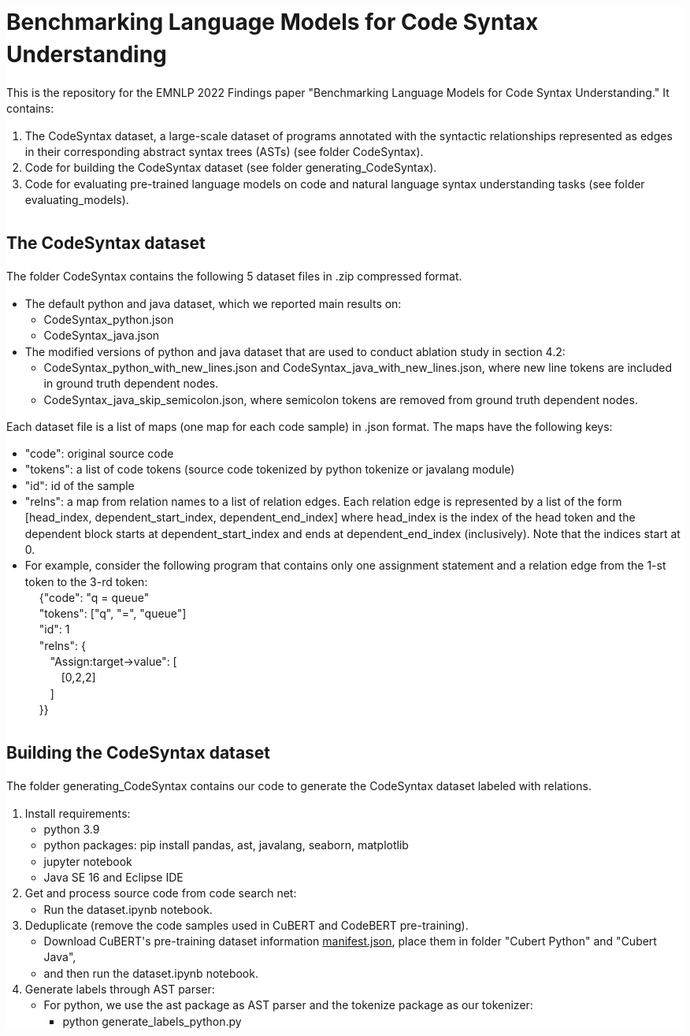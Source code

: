 # Benchmarking Language Models for Code Syntax Understanding

This is the repository for the EMNLP 2022 Findings paper "Benchmarking Language Models for Code Syntax Understanding." It contains:
1. The CodeSyntax dataset, a large-scale dataset of programs annotated with the syntactic relationships represented as edges in their corresponding  abstract  syntax  trees  (ASTs) (see folder CodeSyntax).
2. Code for building the CodeSyntax dataset (see folder generating_CodeSyntax).
3. Code for evaluating pre-trained language  models on code and natural language syntax understanding tasks (see folder evaluating_models).


## The CodeSyntax dataset
The folder CodeSyntax contains the following 5 dataset files in .zip compressed format.  
* The default python and java dataset, which we reported main results on:  
	* CodeSyntax_python.json  
	* CodeSyntax_java.json  
* The modified versions of python and java dataset that are used to conduct ablation study in section 4.2:  
	* CodeSyntax_python_with_new_lines.json and CodeSyntax_java_with_new_lines.json, where new line tokens are included in ground truth dependent nodes.  
	* CodeSyntax_java_skip_semicolon.json, where semicolon tokens are removed from ground truth dependent nodes.  

Each dataset file is a list of maps (one map for each code sample) in .json format. The maps have the following keys:  
* "code": original source code  
* "tokens": a list of code tokens (source code tokenized by python tokenize or javalang module)  
* "id": id of the sample   
* "relns": a map from relation names to a list of relation edges. Each relation edge is represented by a list of the form [head_index, dependent_start_index, dependent_end_index] where head_index is the index of the head token and the dependent block starts at dependent_start_index and ends at dependent_end_index (inclusively). Note that the indices start at 0.  
* For example, consider the following program that contains only one assignment statement and a relation edge from the 1-st token to the 3-rd token:  
&emsp;	 	 	 	 {"code": "q = queue"  
&emsp;	 	 	 	 "tokens": ["q", "=", "queue"]  
&emsp;	 	 	 	 "id": 1  
&emsp;	 	 	 	 "relns": {  
&emsp;&emsp;	 	 	 	 	 "Assign:target->value": [  
&emsp;&emsp;&emsp;	 	 	 	 	 	 [0,2,2]  
&emsp;&emsp;	 	 	 	 	 ]  
&emsp;	 	 	 	 }} 

##  Building the CodeSyntax dataset
The folder generating_CodeSyntax contains our code to generate the CodeSyntax dataset labeled with relations.
1. Install requirements:  
	* python 3.9  
	* python packages: pip install pandas, ast, javalang,  seaborn, matplotlib  
	* jupyter notebook  
	* Java SE 16 and Eclipse IDE  
2. Get and process source code from code search net:  
	*  	Run the dataset.ipynb notebook.  
3. Deduplicate (remove the code samples used in CuBERT and CodeBERT pre-training).  
	*  	Download CuBERT's pre-training dataset information [manifest.json](https://github.com/google-research/google-research/tree/master/cubert), place them in folder "Cubert Python" and "Cubert Java",  
	*	and then run the dataset.ipynb notebook.
4. Generate labels through AST parser:  
	* For python, we use the ast package as AST parser and the tokenize package as our tokenizer:  
		* 	python generate_labels_python.py  